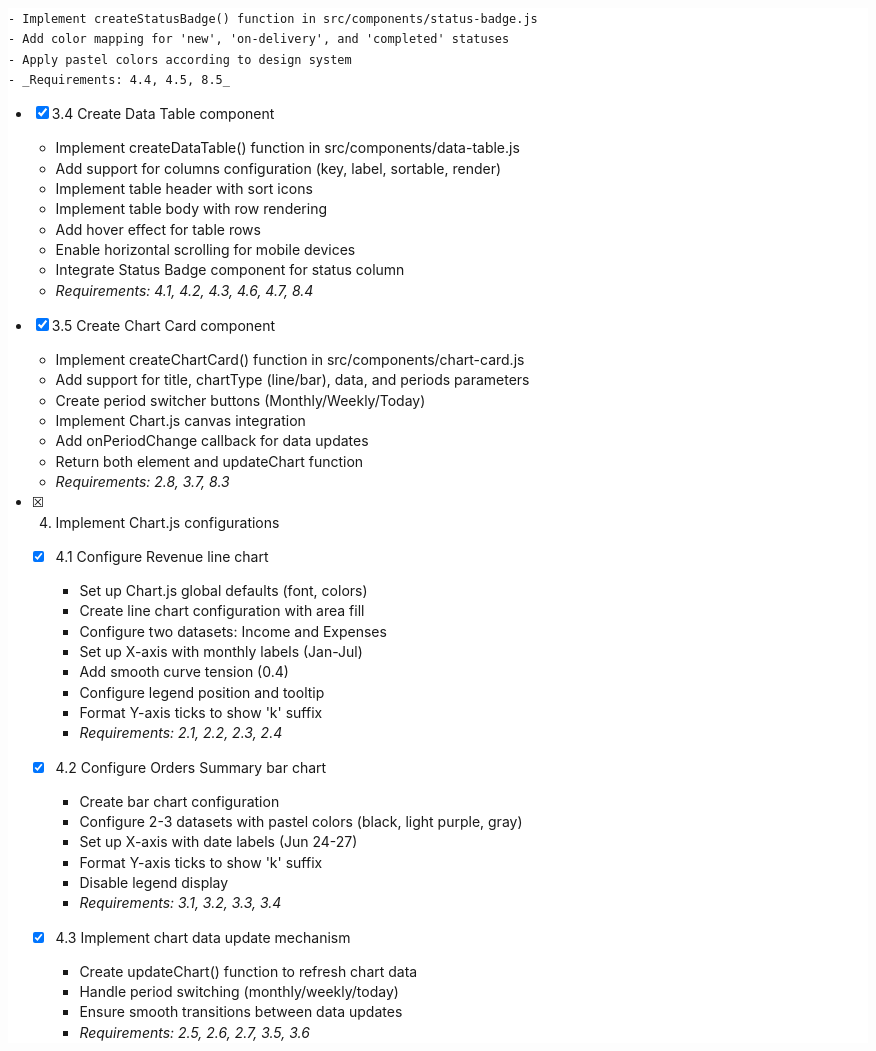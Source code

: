 

    - Implement createStatusBadge() function in src/components/status-badge.js
    - Add color mapping for 'new', 'on-delivery', and 'completed' statuses
    - Apply pastel colors according to design system
    - _Requirements: 4.4, 4.5, 8.5_
  - [x] 3.4 Create Data Table component



    - Implement createDataTable() function in src/components/data-table.js
    - Add support for columns configuration (key, label, sortable, render)
    - Implement table header with sort icons
    - Implement table body with row rendering
    - Add hover effect for table rows
    - Enable horizontal scrolling for mobile devices
    - Integrate Status Badge component for status column
    - _Requirements: 4.1, 4.2, 4.3, 4.6, 4.7, 8.4_
  - [x] 3.5 Create Chart Card component



    - Implement createChartCard() function in src/components/chart-card.js
    - Add support for title, chartType (line/bar), data, and periods parameters
    - Create period switcher buttons (Monthly/Weekly/Today)
    - Implement Chart.js canvas integration
    - Add onPeriodChange callback for data updates
    - Return both element and updateChart function
    - _Requirements: 2.8, 3.7, 8.3_

- [x] 4. Implement Chart.js configurations





  - [x] 4.1 Configure Revenue line chart


    - Set up Chart.js global defaults (font, colors)
    - Create line chart configuration with area fill
    - Configure two datasets: Income and Expenses
    - Set up X-axis with monthly labels (Jan-Jul)
    - Add smooth curve tension (0.4)
    - Configure legend position and tooltip
    - Format Y-axis ticks to show 'k' suffix
    - _Requirements: 2.1, 2.2, 2.3, 2.4_

  - [x] 4.2 Configure Orders Summary bar chart

    - Create bar chart configuration
    - Configure 2-3 datasets with pastel colors (black, light purple, gray)
    - Set up X-axis with date labels (Jun 24-27)
    - Format Y-axis ticks to show 'k' suffix
    - Disable legend display
    - _Requirements: 3.1, 3.2, 3.3, 3.4_

  - [x] 4.3 Implement chart data update mechanism

    - Create updateChart() function to refresh chart data
    - Handle period switching (monthly/weekly/today)
    - Ensure smooth transitions between data updates
    - _Requirements: 2.5, 2.6, 2.7, 3.5, 3.6_
